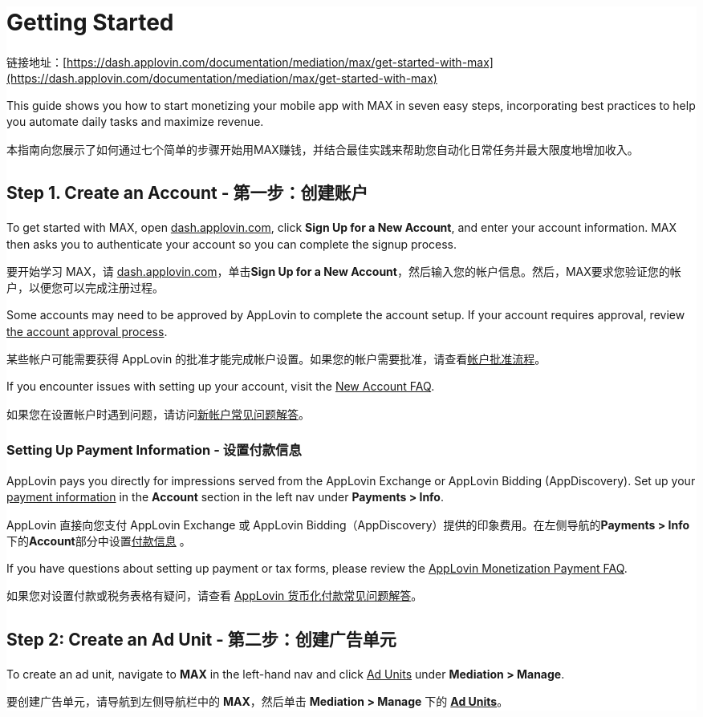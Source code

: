 # Getting Started

链接地址：[https://dash.applovin.com/documentation/mediation/max/get-started-with-max](https://dash.applovin.com/documentation/mediation/max/get-started-with-max)

This guide shows you how to start monetizing your mobile app with MAX in seven easy steps, incorporating best practices to help you automate daily tasks and maximize revenue.

本指南向您展示了如何通过七个简单的步骤开始用MAX赚钱，并结合最佳实践来帮助您自动化日常任务并最大限度地增加收入。

## Step 1. Create an Account - 第一步：创建账户

To get started with MAX, open [dash.applovin.com](https://dash.applovin.com/), click **Sign Up for a New Account**, and enter your account information. MAX then asks you to authenticate your account so you can complete the signup process.

要开始学习 MAX，请 [dash.applovin.com](https://dash.applovin.com/)，单击**Sign Up for a New Account**，然后输入您的帐户信息。然后，MAX要求您验证您的帐户，以便您可以完成注册过程。

Some accounts may need to be approved by AppLovin to complete the account setup. If your account requires approval, review [the account approval process](https://support.applovin.com/hc/en-us/articles/4403932494989-What-is-the-Account-Approval-Process-).

某些帐户可能需要获得 AppLovin 的批准才能完成帐户设置。如果您的帐户需要批准，请查看[帐户批准流程](https://support.applovin.com/hc/en-us/articles/4403932494989-What-is-the-Account-Approval-Process-)。

If you encounter issues with setting up your account, visit the [New Account FAQ](https://support.applovin.com/hc/en-us/sections/4403763509261-New-Accounts-).

如果您在设置帐户时遇到问题，请访问[新帐户常见问题解答](https://support.applovin.com/hc/en-us/sections/4403763509261-New-Accounts-)。

### Setting Up Payment Information - 设置付款信息
AppLovin pays you directly for impressions served from the AppLovin Exchange or AppLovin Bidding (AppDiscovery). Set up your [payment information](https://dash.applovin.com/o/billing/accounts/) in the **Account** section in the left nav under **Payments > Info**.

AppLovin 直接向您支付 AppLovin Exchange 或 AppLovin Bidding（AppDiscovery）提供的印象费用。在左侧导航的**Payments > Info**下的**Account**部分中设置[付款信息](https://dash.applovin.com/o/billing/accounts/) 。

If you have questions about setting up payment or tax forms, please review the [AppLovin Monetization Payment FAQ](https://support.applovin.com/hc/en-us/articles/4403801592461-FAQ-AppLovin-Monetization-Payment).

如果您对设置付款或税务表格有疑问，请查看 [AppLovin 货币化付款常见问题解答](https://support.applovin.com/hc/en-us/articles/4403801592461-FAQ-AppLovin-Monetization-Payment)。

## Step 2: Create an Ad Unit - 第二步：创建广告单元

To create an ad unit, navigate to **MAX** in the left-hand nav and click [Ad Units](https://dash.applovin.com/o/mediation/ad_units/580541) under **Mediation > Manage**.

要创建广告单元，请导航到左侧导航栏中的 **MAX**，然后单击 **Mediation > Manage** 下的 **[Ad Units](https://dash.applovin.com/o/mediation/ad_units/580541)**。
